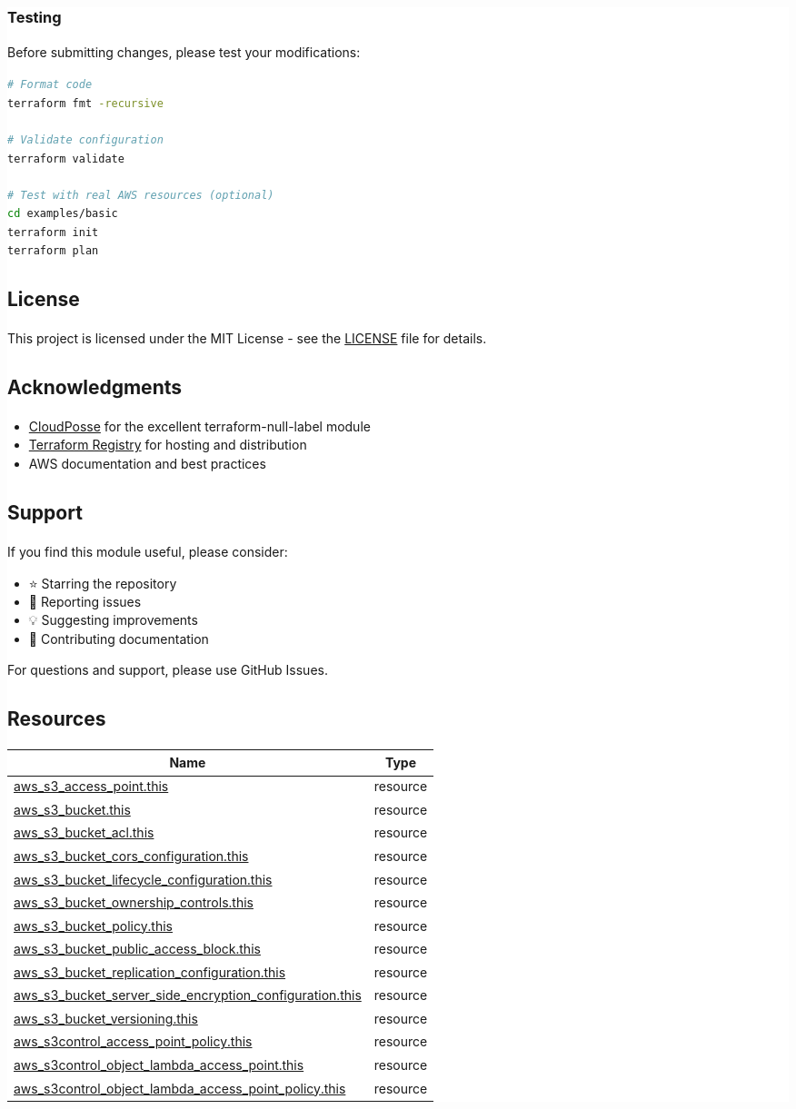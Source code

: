 ### Testing

Before submitting changes, please test your modifications:

```bash
# Format code
terraform fmt -recursive

# Validate configuration
terraform validate

# Test with real AWS resources (optional)
cd examples/basic
terraform init
terraform plan
```

## License

This project is licensed under the MIT License - see the [LICENSE](LICENSE) file for details.

## Acknowledgments

- [CloudPosse](https://github.com/cloudposse) for the excellent terraform-null-label module
- [Terraform Registry](https://registry.terraform.io/) for hosting and distribution
- AWS documentation and best practices

## Support

If you find this module useful, please consider:
- ⭐ Starring the repository
- 🐛 Reporting issues
- 💡 Suggesting improvements
- 📝 Contributing documentation

For questions and support, please use GitHub Issues.
## Resources

| Name | Type |
|------|------|
| [aws_s3_access_point.this](https://registry.terraform.io/providers/hashicorp/aws/latest/docs/resources/s3_access_point) | resource |
| [aws_s3_bucket.this](https://registry.terraform.io/providers/hashicorp/aws/latest/docs/resources/s3_bucket) | resource |
| [aws_s3_bucket_acl.this](https://registry.terraform.io/providers/hashicorp/aws/latest/docs/resources/s3_bucket_acl) | resource |
| [aws_s3_bucket_cors_configuration.this](https://registry.terraform.io/providers/hashicorp/aws/latest/docs/resources/s3_bucket_cors_configuration) | resource |
| [aws_s3_bucket_lifecycle_configuration.this](https://registry.terraform.io/providers/hashicorp/aws/latest/docs/resources/s3_bucket_lifecycle_configuration) | resource |
| [aws_s3_bucket_ownership_controls.this](https://registry.terraform.io/providers/hashicorp/aws/latest/docs/resources/s3_bucket_ownership_controls) | resource |
| [aws_s3_bucket_policy.this](https://registry.terraform.io/providers/hashicorp/aws/latest/docs/resources/s3_bucket_policy) | resource |
| [aws_s3_bucket_public_access_block.this](https://registry.terraform.io/providers/hashicorp/aws/latest/docs/resources/s3_bucket_public_access_block) | resource |
| [aws_s3_bucket_replication_configuration.this](https://registry.terraform.io/providers/hashicorp/aws/latest/docs/resources/s3_bucket_replication_configuration) | resource |
| [aws_s3_bucket_server_side_encryption_configuration.this](https://registry.terraform.io/providers/hashicorp/aws/latest/docs/resources/s3_bucket_server_side_encryption_configuration) | resource |
| [aws_s3_bucket_versioning.this](https://registry.terraform.io/providers/hashicorp/aws/latest/docs/resources/s3_bucket_versioning) | resource |
| [aws_s3control_access_point_policy.this](https://registry.terraform.io/providers/hashicorp/aws/latest/docs/resources/s3control_access_point_policy) | resource |
| [aws_s3control_object_lambda_access_point.this](https://registry.terraform.io/providers/hashicorp/aws/latest/docs/resources/s3control_object_lambda_access_point) | resource |
| [aws_s3control_object_lambda_access_point_policy.this](https://registry.terraform.io/providers/hashicorp/aws/latest/docs/resources/s3control_object_lambda_access_point_policy) | resource |